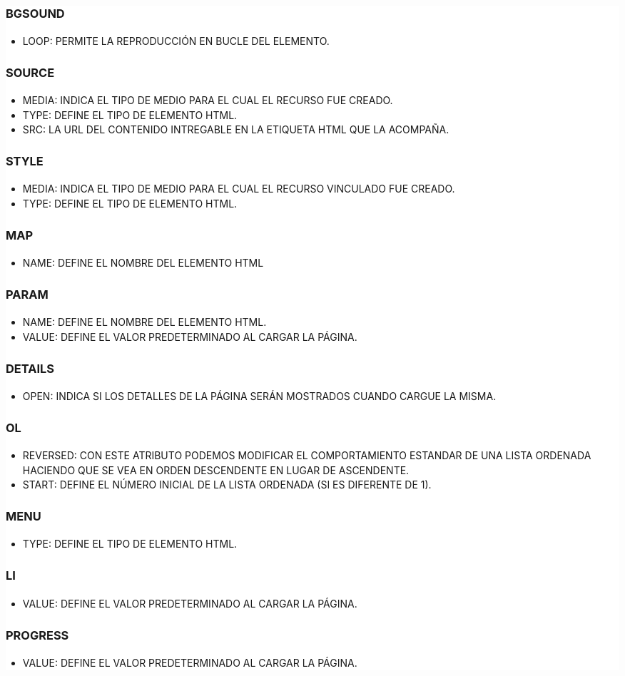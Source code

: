 ### BGSOUND

*	LOOP: PERMITE LA REPRODUCCIÓN EN BUCLE DEL ELEMENTO.

### SOURCE

*	MEDIA:  INDICA EL TIPO DE MEDIO PARA EL CUAL EL RECURSO FUE CREADO.
*	TYPE: DEFINE EL TIPO DE ELEMENTO HTML.
*	SRC: LA URL DEL CONTENIDO INTREGABLE EN LA ETIQUETA HTML QUE LA ACOMPAÑA.


### STYLE

*	MEDIA: INDICA EL TIPO DE MEDIO PARA EL CUAL EL RECURSO VINCULADO FUE CREADO.
*	TYPE: DEFINE EL TIPO DE ELEMENTO HTML.

### MAP

*	NAME: DEFINE EL NOMBRE DEL ELEMENTO HTML

### PARAM

*	NAME: DEFINE EL NOMBRE DEL ELEMENTO HTML.
*	VALUE: DEFINE EL VALOR PREDETERMINADO AL CARGAR LA PÁGINA.

### DETAILS

*	OPEN: INDICA SI LOS DETALLES DE LA PÁGINA SERÁN MOSTRADOS CUANDO CARGUE LA MISMA.

### OL

*	REVERSED: CON ESTE ATRIBUTO PODEMOS MODIFICAR EL COMPORTAMIENTO ESTANDAR DE UNA LISTA ORDENADA HACIENDO QUE SE VEA EN ORDEN DESCENDENTE EN LUGAR DE ASCENDENTE.
*	START: DEFINE EL NÚMERO INICIAL DE LA LISTA ORDENADA (SI ES DIFERENTE DE 1).

### MENU

*	TYPE: DEFINE EL TIPO DE ELEMENTO HTML.

### LI

*	VALUE: DEFINE EL VALOR PREDETERMINADO AL CARGAR LA PÁGINA.

### PROGRESS

*	VALUE: DEFINE EL VALOR PREDETERMINADO AL CARGAR LA PÁGINA.












